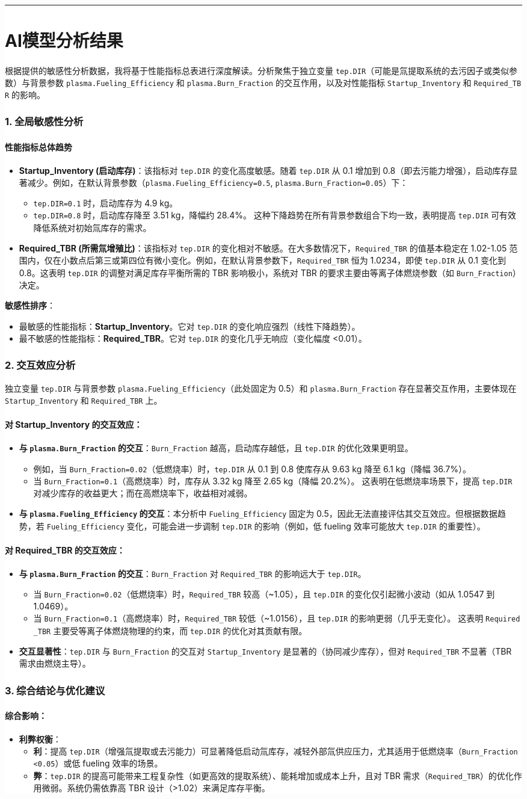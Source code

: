 ```markdown
```



---

# AI模型分析结果

根据提供的敏感性分析数据，我将基于性能指标总表进行深度解读。分析聚焦于独立变量 `tep.DIR`（可能是氚提取系统的去污因子或类似参数）与背景参数 `plasma.Fueling_Efficiency` 和 `plasma.Burn_Fraction` 的交互作用，以及对性能指标 `Startup_Inventory` 和 `Required_TBR` 的影响。

### 1. 全局敏感性分析
#### 性能指标总体趋势
- **Startup_Inventory (启动库存)**：该指标对 `tep.DIR` 的变化高度敏感。随着 `tep.DIR` 从 0.1 增加到 0.8（即去污能力增强），启动库存显著减少。例如，在默认背景参数（`plasma.Fueling_Efficiency=0.5`, `plasma.Burn_Fraction=0.05`）下：
  - `tep.DIR=0.1` 时，启动库存为 4.9 kg。
  - `tep.DIR=0.8` 时，启动库存降至 3.51 kg，降幅约 28.4%。
  这种下降趋势在所有背景参数组合下均一致，表明提高 `tep.DIR` 可有效降低系统对初始氚库存的需求。

- **Required_TBR (所需氚增殖比)**：该指标对 `tep.DIR` 的变化相对不敏感。在大多数情况下，`Required_TBR` 的值基本稳定在 1.02-1.05 范围内，仅在小数点后第三或第四位有微小变化。例如，在默认背景参数下，`Required_TBR` 恒为 1.0234，即使 `tep.DIR` 从 0.1 变化到 0.8。这表明 `tep.DIR` 的调整对满足库存平衡所需的 TBR 影响极小，系统对 TBR 的要求主要由等离子体燃烧参数（如 `Burn_Fraction`）决定。

**敏感性排序**：
- 最敏感的性能指标：**Startup_Inventory**。它对 `tep.DIR` 的变化响应强烈（线性下降趋势）。
- 最不敏感的性能指标：**Required_TBR**。它对 `tep.DIR` 的变化几乎无响应（变化幅度 <0.01）。

### 2. 交互效应分析
独立变量 `tep.DIR` 与背景参数 `plasma.Fueling_Efficiency`（此处固定为 0.5）和 `plasma.Burn_Fraction` 存在显著交互作用，主要体现在 `Startup_Inventory` 和 `Required_TBR` 上。

#### 对 Startup_Inventory 的交互效应：
- **与 `plasma.Burn_Fraction` 的交互**：`Burn_Fraction` 越高，启动库存越低，且 `tep.DIR` 的优化效果更明显。
  - 例如，当 `Burn_Fraction=0.02`（低燃烧率）时，`tep.DIR` 从 0.1 到 0.8 使库存从 9.63 kg 降至 6.1 kg（降幅 36.7%）。
  - 当 `Burn_Fraction=0.1`（高燃烧率）时，库存从 3.32 kg 降至 2.65 kg（降幅 20.2%）。
  这表明在低燃烧率场景下，提高 `tep.DIR` 对减少库存的收益更大；而在高燃烧率下，收益相对减弱。

- **与 `plasma.Fueling_Efficiency` 的交互**：本分析中 `Fueling_Efficiency` 固定为 0.5，因此无法直接评估其交互效应。但根据数据趋势，若 `Fueling_Efficiency` 变化，可能会进一步调制 `tep.DIR` 的影响（例如，低 fueling 效率可能放大 `tep.DIR` 的重要性）。

#### 对 Required_TBR 的交互效应：
- **与 `plasma.Burn_Fraction` 的交互**：`Burn_Fraction` 对 `Required_TBR` 的影响远大于 `tep.DIR`。
  - 当 `Burn_Fraction=0.02`（低燃烧率）时，`Required_TBR` 较高（~1.05），且 `tep.DIR` 的变化仅引起微小波动（如从 1.0547 到 1.0469）。
  - 当 `Burn_Fraction=0.1`（高燃烧率）时，`Required_TBR` 较低（~1.0156），且 `tep.DIR` 的影响更弱（几乎无变化）。
  这表明 `Required_TBR` 主要受等离子体燃烧物理的约束，而 `tep.DIR` 的优化对其贡献有限。

- **交互显著性**：`tep.DIR` 与 `Burn_Fraction` 的交互对 `Startup_Inventory` 是显著的（协同减少库存），但对 `Required_TBR` 不显著（TBR 需求由燃烧主导）。

### 3. 综合结论与优化建议
#### 综合影响：
- **利弊权衡**：
  - **利**：提高 `tep.DIR`（增强氚提取或去污能力）可显著降低启动氚库存，减轻外部氚供应压力，尤其适用于低燃烧率（`Burn_Fraction <0.05`）或低 fueling 效率的场景。
  - **弊**：`tep.DIR` 的提高可能带来工程复杂性（如更高效的提取系统）、能耗增加或成本上升，且对 TBR 需求（`Required_TBR`）的优化作用微弱。系统仍需依靠高 TBR 设计（>1.02）来满足库存平衡。
